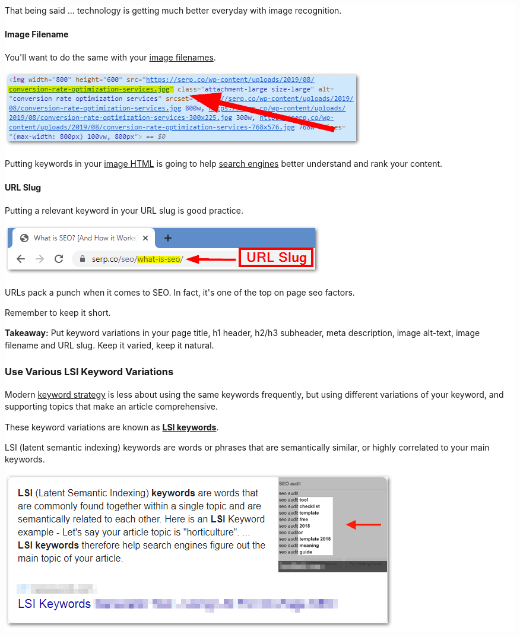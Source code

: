 That being said ... technology is getting much better everyday with image recognition.

#### Image Filename

You'll want to do the same with your [image filenames](https://devinschumacher.com/image-filenames/).

![](/images/image-104.png)

Putting keywords in your [image HTML](https://devinschumacher.com/seo-html-elements/) is going to help [search engines](https://devinschumacher.com/search-engines/) better understand and rank your content.

#### URL Slug

Putting a relevant keyword in your URL slug is good practice.

![](/images/image-102.png)

URLs pack a punch when it comes to SEO. In fact, it's one of the top on page seo factors.

Remember to keep it short.

**Takeaway:** Put keyword variations in your page title, h1 header, h2/h3 subheader, meta description, image alt-text, image filename and URL slug. Keep it varied, keep it natural.

### Use Various LSI Keyword Variations

Modern [keyword strategy](https://devinschumacher.com/keyword-research/) is less about using the same keywords frequently, but using different variations of your keyword, and supporting topics that make an article comprehensive.

These keyword variations are known as **[LSI keywords](https://devinschumacher.com/lsi-keywords/)**.

LSI (latent semantic indexing) keywords are words or phrases that are semantically similar, or highly correlated to your main keywords.

![](/images/image-105.png)
